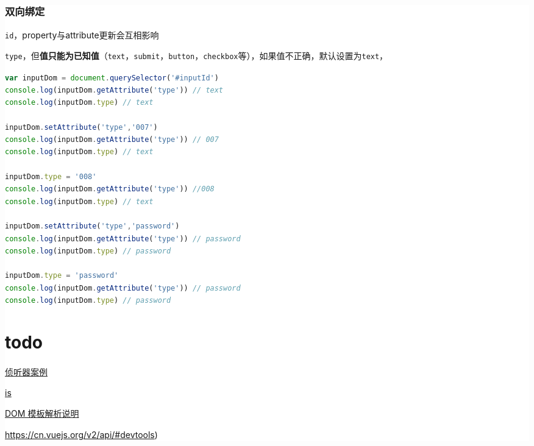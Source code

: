### 双向绑定

`id`，property与attribute更新会互相影响

`type`，但**值只能为已知值**（`text`，`submit`，`button`，`checkbox`等），如果值不正确，默认设置为`text`，

```js
var inputDom = document.querySelector('#inputId')
console.log(inputDom.getAttribute('type')) // text
console.log(inputDom.type) // text

inputDom.setAttribute('type','007')
console.log(inputDom.getAttribute('type')) // 007
console.log(inputDom.type) // text

inputDom.type = '008'
console.log(inputDom.getAttribute('type')) //008
console.log(inputDom.type) // text

inputDom.setAttribute('type','password')
console.log(inputDom.getAttribute('type')) // password
console.log(inputDom.type) // password

inputDom.type = 'password'
console.log(inputDom.getAttribute('type')) // password
console.log(inputDom.type) // password
```



# todo 

[侦听器案例](https://cn.vuejs.org/v2/guide/computed.html#%E4%BE%A6%E5%90%AC%E5%99%A8)

[is](https://cn.vuejs.org/v2/api/#is)

 [DOM 模板解析说明](https://cn.vuejs.org/v2/guide/components.html#解析-DOM-模板时的注意事项) 

https://cn.vuejs.org/v2/api/#devtools)

